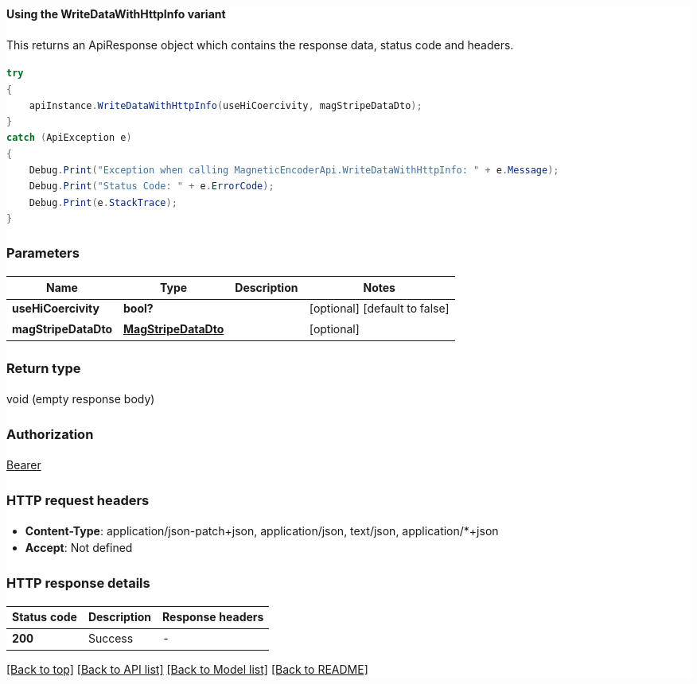 #### Using the WriteDataWithHttpInfo variant
This returns an ApiResponse object which contains the response data, status code and headers.

```csharp
try
{
    apiInstance.WriteDataWithHttpInfo(useHiCoercivity, magStripeDataDto);
}
catch (ApiException e)
{
    Debug.Print("Exception when calling MagneticEncoderApi.WriteDataWithHttpInfo: " + e.Message);
    Debug.Print("Status Code: " + e.ErrorCode);
    Debug.Print(e.StackTrace);
}
```

### Parameters

| Name | Type | Description | Notes |
|------|------|-------------|-------|
| **useHiCoercivity** | **bool?** |  | [optional] [default to false] |
| **magStripeDataDto** | [**MagStripeDataDto**](MagStripeDataDto.md) |  | [optional]  |

### Return type

void (empty response body)

### Authorization

[Bearer](../README.md#Bearer)

### HTTP request headers

 - **Content-Type**: application/json-patch+json, application/json, text/json, application/*+json
 - **Accept**: Not defined


### HTTP response details
| Status code | Description | Response headers |
|-------------|-------------|------------------|
| **200** | Success |  -  |

[[Back to top]](#) [[Back to API list]](../README.md#documentation-for-api-endpoints) [[Back to Model list]](../README.md#documentation-for-models) [[Back to README]](../README.md)


